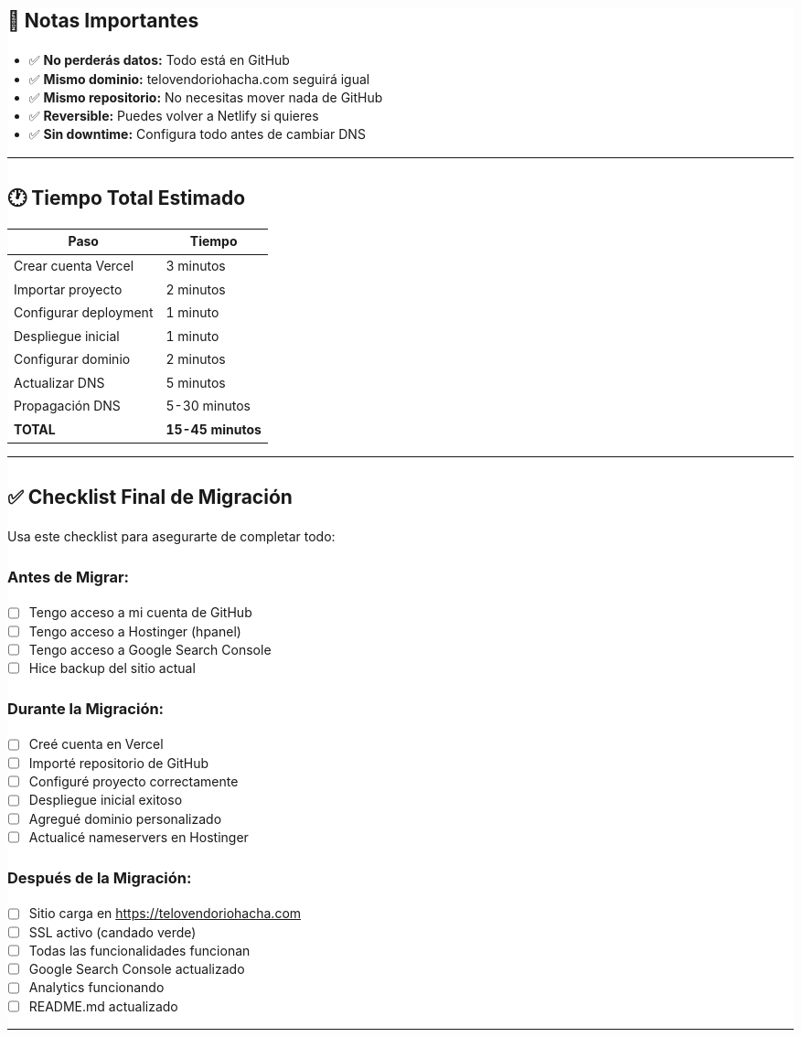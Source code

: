 
## 📝 Notas Importantes

- ✅ **No perderás datos:** Todo está en GitHub
- ✅ **Mismo dominio:** telovendoriohacha.com seguirá igual
- ✅ **Mismo repositorio:** No necesitas mover nada de GitHub
- ✅ **Reversible:** Puedes volver a Netlify si quieres
- ✅ **Sin downtime:** Configura todo antes de cambiar DNS

---

## 🕐 Tiempo Total Estimado

| Paso | Tiempo |
|------|--------|
| Crear cuenta Vercel | 3 minutos |
| Importar proyecto | 2 minutos |
| Configurar deployment | 1 minuto |
| Despliegue inicial | 1 minuto |
| Configurar dominio | 2 minutos |
| Actualizar DNS | 5 minutos |
| Propagación DNS | 5-30 minutos |
| **TOTAL** | **15-45 minutos** |

---

## ✅ Checklist Final de Migración

Usa este checklist para asegurarte de completar todo:

### **Antes de Migrar:**
- [ ] Tengo acceso a mi cuenta de GitHub
- [ ] Tengo acceso a Hostinger (hpanel)
- [ ] Tengo acceso a Google Search Console
- [ ] Hice backup del sitio actual

### **Durante la Migración:**
- [ ] Creé cuenta en Vercel
- [ ] Importé repositorio de GitHub
- [ ] Configuré proyecto correctamente
- [ ] Despliegue inicial exitoso
- [ ] Agregué dominio personalizado
- [ ] Actualicé nameservers en Hostinger

### **Después de la Migración:**
- [ ] Sitio carga en https://telovendoriohacha.com
- [ ] SSL activo (candado verde)
- [ ] Todas las funcionalidades funcionan
- [ ] Google Search Console actualizado
- [ ] Analytics funcionando
- [ ] README.md actualizado

---